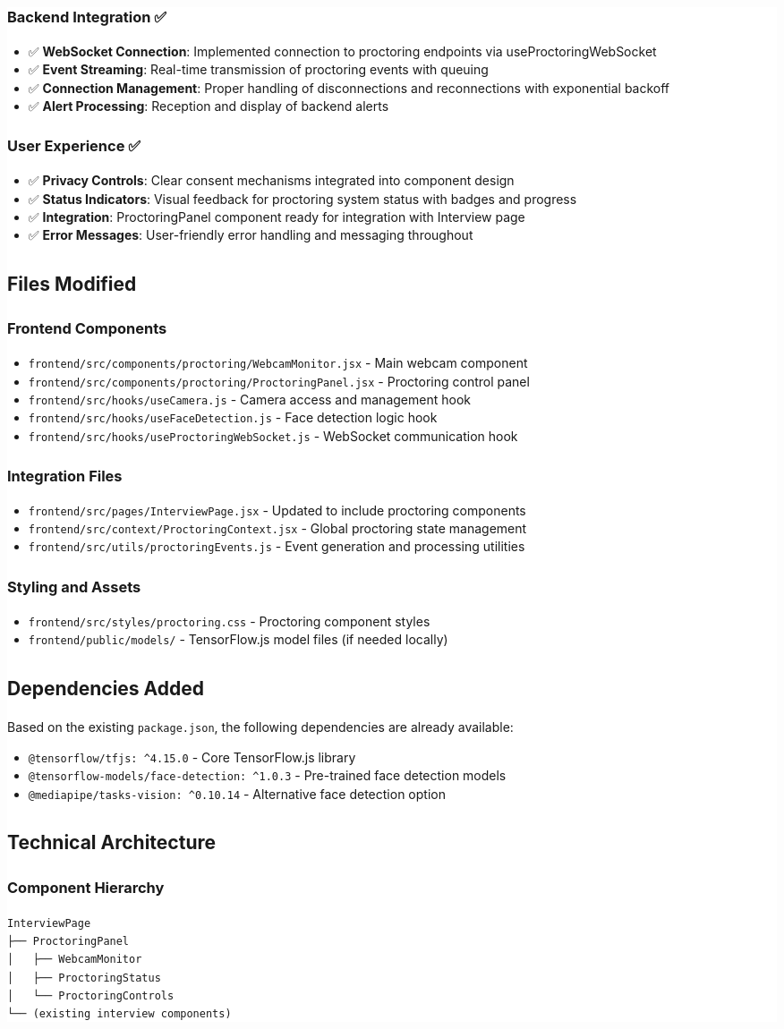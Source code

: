 ### Backend Integration ✅
- ✅ **WebSocket Connection**: Implemented connection to proctoring endpoints via useProctoringWebSocket
- ✅ **Event Streaming**: Real-time transmission of proctoring events with queuing
- ✅ **Connection Management**: Proper handling of disconnections and reconnections with exponential backoff
- ✅ **Alert Processing**: Reception and display of backend alerts

### User Experience ✅
- ✅ **Privacy Controls**: Clear consent mechanisms integrated into component design
- ✅ **Status Indicators**: Visual feedback for proctoring system status with badges and progress
- ✅ **Integration**: ProctoringPanel component ready for integration with Interview page
- ✅ **Error Messages**: User-friendly error handling and messaging throughout

## Files Modified

### Frontend Components
- `frontend/src/components/proctoring/WebcamMonitor.jsx` - Main webcam component
- `frontend/src/components/proctoring/ProctoringPanel.jsx` - Proctoring control panel
- `frontend/src/hooks/useCamera.js` - Camera access and management hook
- `frontend/src/hooks/useFaceDetection.js` - Face detection logic hook
- `frontend/src/hooks/useProctoringWebSocket.js` - WebSocket communication hook

### Integration Files
- `frontend/src/pages/InterviewPage.jsx` - Updated to include proctoring components
- `frontend/src/context/ProctoringContext.jsx` - Global proctoring state management
- `frontend/src/utils/proctoringEvents.js` - Event generation and processing utilities

### Styling and Assets
- `frontend/src/styles/proctoring.css` - Proctoring component styles
- `frontend/public/models/` - TensorFlow.js model files (if needed locally)

## Dependencies Added

Based on the existing `package.json`, the following dependencies are already available:
- `@tensorflow/tfjs: ^4.15.0` - Core TensorFlow.js library
- `@tensorflow-models/face-detection: ^1.0.3` - Pre-trained face detection models
- `@mediapipe/tasks-vision: ^0.10.14` - Alternative face detection option

## Technical Architecture

### Component Hierarchy
```
InterviewPage
├── ProctoringPanel
│   ├── WebcamMonitor
│   ├── ProctoringStatus
│   └── ProctoringControls
└── (existing interview components)
```
